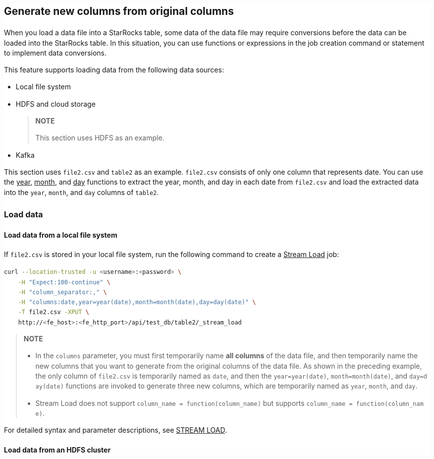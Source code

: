 ## Generate new columns from original columns

When you load a data file into a StarRocks table, some data of the data file may require conversions before the data can be loaded into the StarRocks table. In this situation, you can use functions or expressions in the job creation command or statement to implement data conversions.

This feature supports loading data from the following data sources:

- Local file system

- HDFS and cloud storage
  > **NOTE**
  >
  > This section uses HDFS as an example.

- Kafka

This section uses `file2.csv` and `table2` as an example. `file2.csv` consists of only one column that represents date. You can use the [year](../sql-reference/sql-functions/date-time-functions/year.md), [month](../sql-reference/sql-functions/date-time-functions/month.md), and [day](../sql-reference/sql-functions/date-time-functions/day.md) functions to extract the year, month, and day in each date from `file2.csv` and load the extracted data into the `year`, `month`, and `day` columns of `table2`.

### Load data

#### Load data from a local file system

If `file2.csv` is stored in your local file system, run the following command to create a [Stream Load](../loading/StreamLoad.md) job:

```Bash
curl --location-trusted -u <username>:<password> \
    -H "Expect:100-continue" \
    -H "column_separator:," \
    -H "columns:date,year=year(date),month=month(date),day=day(date)" \
    -T file2.csv -XPUT \
    http://<fe_host>:<fe_http_port>/api/test_db/table2/_stream_load
```

> **NOTE**
>
> - In the `columns` parameter, you must first temporarily name **all columns** of the data file, and then temporarily name the new columns that you want to generate from the original columns of the data file. As shown in the preceding example, the only column of `file2.csv` is temporarily named as `date`, and then the `year=year(date)`, `month=month(date)`, and `day=day(date)` functions are invoked to generate three new columns, which are temporarily named as `year`, `month`, and `day`.
>
> - Stream Load does not support `column_name = function(column_name)` but supports `column_name = function(column_name)`.

For detailed syntax and parameter descriptions, see [STREAM LOAD](../sql-reference/sql-statements/data-manipulation/STREAM%20LOAD.md).

#### Load data from an HDFS cluster
